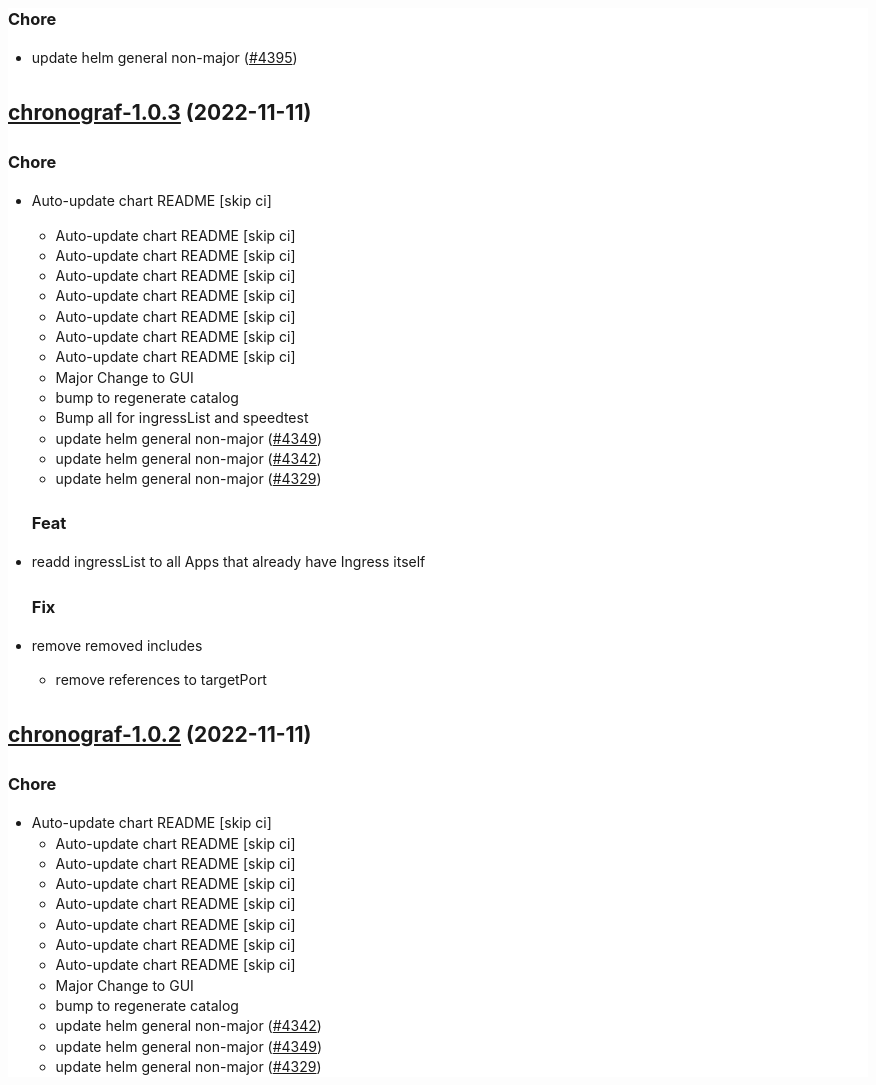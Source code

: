 ### Chore

- update helm general non-major ([#4395](https://github.com/truecharts/charts/issues/4395))
  
  


## [chronograf-1.0.3](https://github.com/truecharts/charts/compare/chronograf-0.0.38...chronograf-1.0.3) (2022-11-11)

### Chore

- Auto-update chart README [skip ci]
  - Auto-update chart README [skip ci]
  - Auto-update chart README [skip ci]
  - Auto-update chart README [skip ci]
  - Auto-update chart README [skip ci]
  - Auto-update chart README [skip ci]
  - Auto-update chart README [skip ci]
  - Auto-update chart README [skip ci]
  - Major Change to GUI
  - bump to regenerate catalog
  - Bump all for ingressList and speedtest
  - update helm general non-major ([#4349](https://github.com/truecharts/charts/issues/4349))
  - update helm general non-major ([#4342](https://github.com/truecharts/charts/issues/4342))
  - update helm general non-major ([#4329](https://github.com/truecharts/charts/issues/4329))
  
  ### Feat

- readd ingressList to all Apps that already have Ingress itself
  
  ### Fix

- remove removed includes
  - remove references to targetPort
  
  


## [chronograf-1.0.2](https://github.com/truecharts/charts/compare/chronograf-0.0.38...chronograf-1.0.2) (2022-11-11)

### Chore

- Auto-update chart README [skip ci]
  - Auto-update chart README [skip ci]
  - Auto-update chart README [skip ci]
  - Auto-update chart README [skip ci]
  - Auto-update chart README [skip ci]
  - Auto-update chart README [skip ci]
  - Auto-update chart README [skip ci]
  - Auto-update chart README [skip ci]
  - Major Change to GUI
  - bump to regenerate catalog
  - update helm general non-major ([#4342](https://github.com/truecharts/charts/issues/4342))
  - update helm general non-major ([#4349](https://github.com/truecharts/charts/issues/4349))
  - update helm general non-major ([#4329](https://github.com/truecharts/charts/issues/4329))
  
